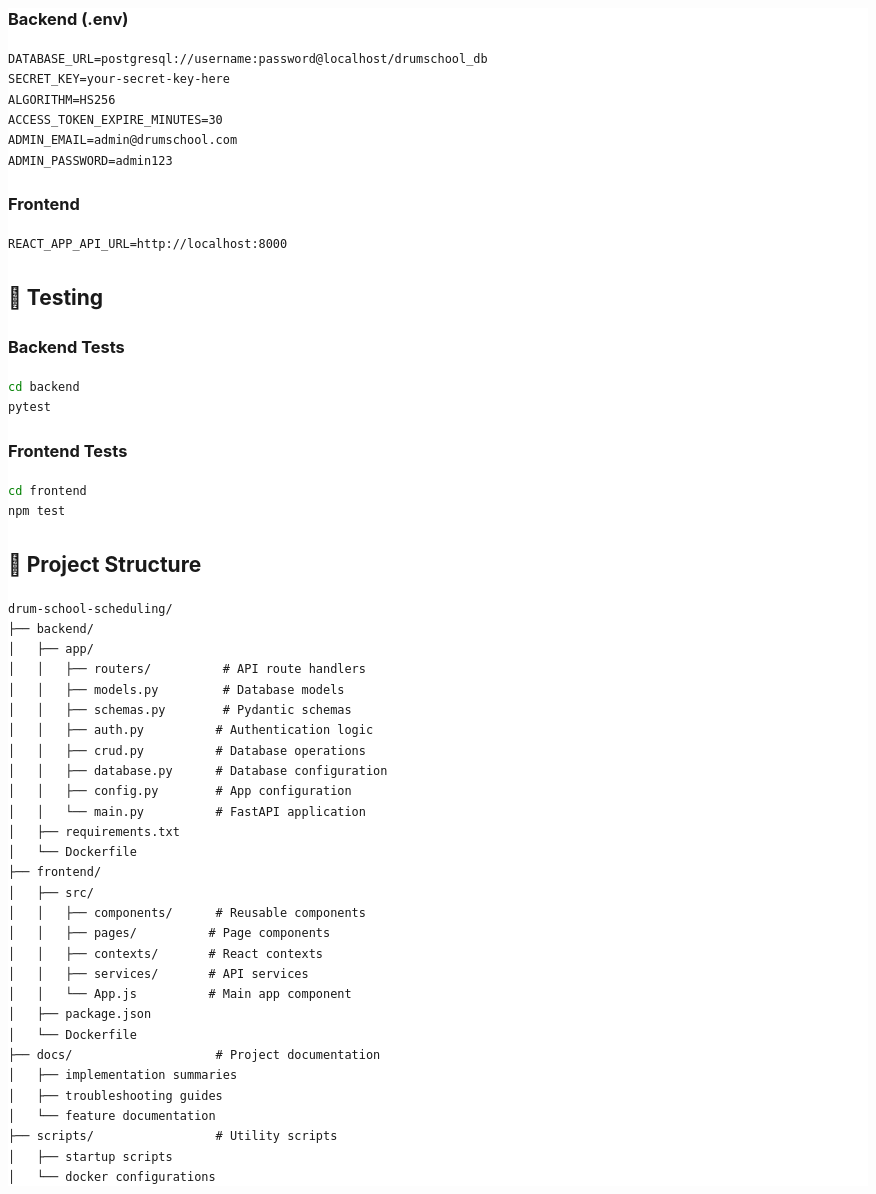 ### Backend (.env)

```env
DATABASE_URL=postgresql://username:password@localhost/drumschool_db
SECRET_KEY=your-secret-key-here
ALGORITHM=HS256
ACCESS_TOKEN_EXPIRE_MINUTES=30
ADMIN_EMAIL=admin@drumschool.com
ADMIN_PASSWORD=admin123
```

### Frontend

```env
REACT_APP_API_URL=http://localhost:8000
```

## 🧪 Testing

### Backend Tests

```bash
cd backend
pytest
```

### Frontend Tests

```bash
cd frontend
npm test
```

## 📁 Project Structure

```
drum-school-scheduling/
├── backend/
│   ├── app/
│   │   ├── routers/          # API route handlers
│   │   ├── models.py         # Database models
│   │   ├── schemas.py        # Pydantic schemas
│   │   ├── auth.py          # Authentication logic
│   │   ├── crud.py          # Database operations
│   │   ├── database.py      # Database configuration
│   │   ├── config.py        # App configuration
│   │   └── main.py          # FastAPI application
│   ├── requirements.txt
│   └── Dockerfile
├── frontend/
│   ├── src/
│   │   ├── components/      # Reusable components
│   │   ├── pages/          # Page components
│   │   ├── contexts/       # React contexts
│   │   ├── services/       # API services
│   │   └── App.js          # Main app component
│   ├── package.json
│   └── Dockerfile
├── docs/                    # Project documentation
│   ├── implementation summaries
│   ├── troubleshooting guides
│   └── feature documentation
├── scripts/                 # Utility scripts
│   ├── startup scripts
│   └── docker configurations
```
